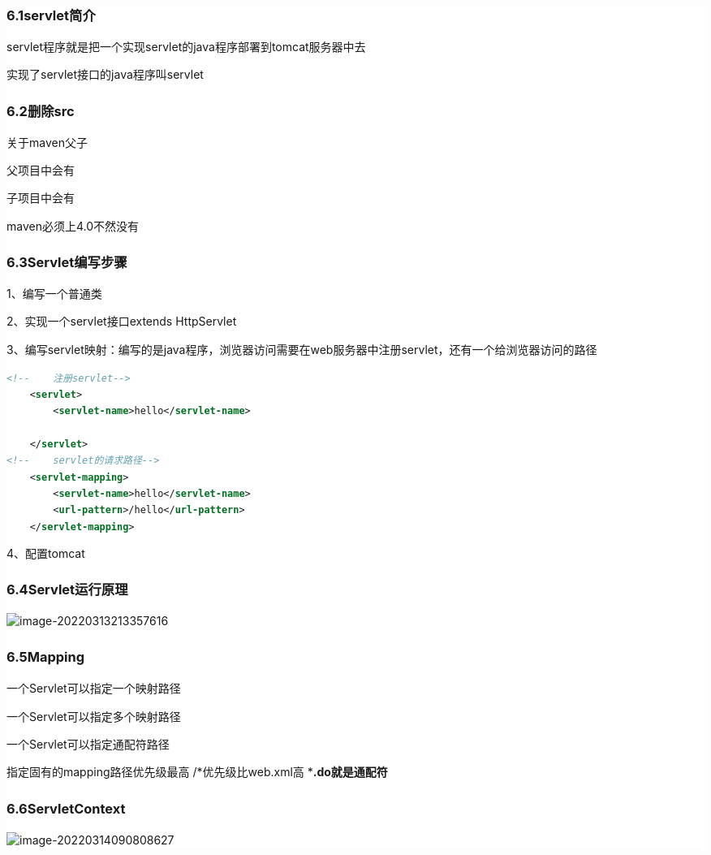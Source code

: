 ### 6.1servlet简介

servlet程序就是把一个实现servlet的java程序部署到tomcat服务器中去

实现了servlet接口的java程序叫servlet

### 6.2删除src

关于maven父子

父项目中会有<modules>

子项目中会有<parents>

maven必须上4.0不然没有<parent>

### 6.3Servlet编写步骤

1、编写一个普通类

2、实现一个servlet接口extends HttpServlet

3、编写servlet映射：编写的是java程序，浏览器访问需要在web服务器中注册servlet，还有一个给浏览器访问的路径

```xml
<!--    注册servlet-->
    <servlet>
        <servlet-name>hello</servlet-name>
        
    </servlet>
<!--    servlet的请求路径-->
    <servlet-mapping>
        <servlet-name>hello</servlet-name>
        <url-pattern>/hello</url-pattern>
    </servlet-mapping>
```

4、配置tomcat

### 6.4Servlet运行原理

![image-20220313213357616](https://tyangjian.oss-cn-shanghai.aliyuncs.com/javaweb/202210171052208.png)

### 6.5Mapping

一个Servlet可以指定一个映射路径

一个Servlet可以指定多个映射路径

一个Servlet可以指定通配符路径     

指定固有的mapping路径优先级最高        /*优先级比web.xml高            ***.do就是通配符**

### 6.6ServletContext

![image-20220314090808627](https://tyangjian.oss-cn-shanghai.aliyuncs.com/javaweb/202210171052469.png)
